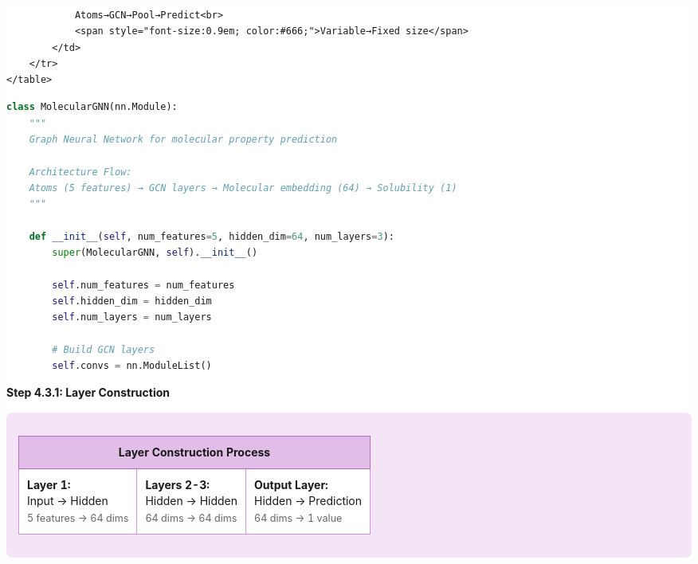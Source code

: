                 Atoms→GCN→Pool→Predict<br>
                <span style="font-size:0.9em; color:#666;">Variable→Fixed size</span>
            </td>
        </tr>
    </table>
</div>


```python
class MolecularGNN(nn.Module):
    """
    Graph Neural Network for molecular property prediction
    
    Architecture Flow:
    Atoms (5 features) → GCN layers → Molecular embedding (64) → Solubility (1)
    """
    
    def __init__(self, num_features=5, hidden_dim=64, num_layers=3):
        super(MolecularGNN, self).__init__()
        
        self.num_features = num_features
        self.hidden_dim = hidden_dim
        self.num_layers = num_layers
        
        # Build GCN layers
        self.convs = nn.ModuleList()
```

**Step 4.3.1: Layer Construction**

<div style="background-color:#f3e5f5; padding:15px; border-radius:8px; margin:15px 0;">
    <table style="width:100%; border-collapse:collapse;">
        <tr style="background-color:#e1bee7;">
            <th style="padding:10px; border:1px solid #ba68c8; text-align:center;" colspan="3">Layer Construction Process</th>
        </tr>
        <tr>
            <td style="padding:10px; border:1px solid #ce93d8; background-color:#ffffff;">
                <b>Layer 1:</b><br>
                Input → Hidden<br>
                <span style="font-size:0.9em; color:#666;">5 features → 64 dims</span>
            </td>
            <td style="padding:10px; border:1px solid #ce93d8; background-color:#ffffff;">
                <b>Layers 2-3:</b><br>
                Hidden → Hidden<br>
                <span style="font-size:0.9em; color:#666;">64 dims → 64 dims</span>
            </td>
            <td style="padding:10px; border:1px solid #ce93d8; background-color:#ffffff;">
                <b>Output Layer:</b><br>
                Hidden → Prediction<br>
                <span style="font-size:0.9em; color:#666;">64 dims → 1 value</span>
            </td>
        </tr>
    </table>
</div>
